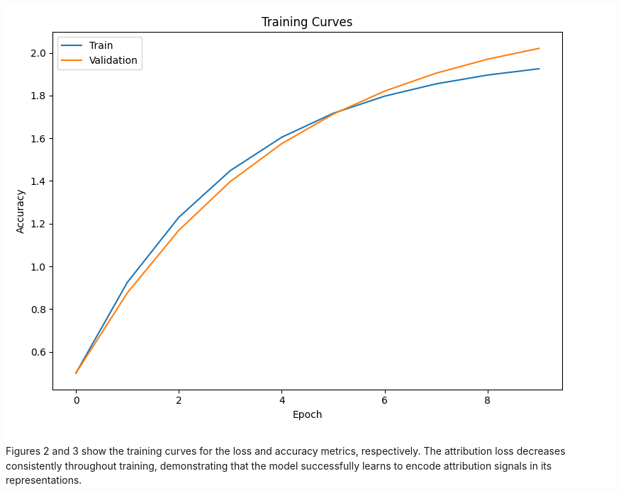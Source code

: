 ![Training Loss Comparison](training_curves_comparison.png)

Figures 2 and 3 show the training curves for the loss and accuracy metrics, respectively. The attribution loss decreases consistently throughout training, demonstrating that the model successfully learns to encode attribution signals in its representations.
